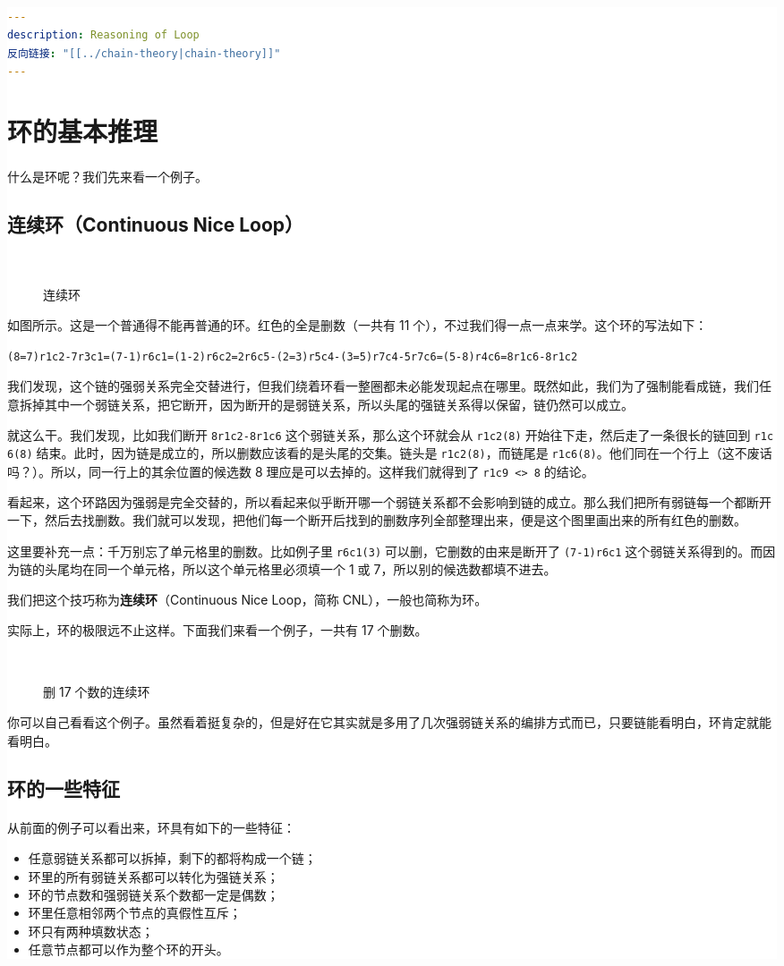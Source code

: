 ```yaml
---
description: Reasoning of Loop
反向链接: "[[../chain-theory|chain-theory]]"
---
```


# 环的基本推理

什么是环呢？我们先来看一个例子。

## 连续环（Continuous Nice Loop） <a href="#continuous-nice-loop" id="continuous-nice-loop"></a>

<figure><img src="../../.gitbook/assets/images_0333.png" alt="" width="375"><figcaption><p>连续环</p></figcaption></figure>

如图所示。这是一个普通得不能再普通的环。红色的全是删数（一共有 11 个），不过我们得一点一点来学。这个环的写法如下：

```
(8=7)r1c2-7r3c1=(7-1)r6c1=(1-2)r6c2=2r6c5-(2=3)r5c4-(3=5)r7c4-5r7c6=(5-8)r4c6=8r1c6-8r1c2
```

我们发现，这个链的强弱关系完全交替进行，但我们绕着环看一整圈都未必能发现起点在哪里。既然如此，我们为了强制能看成链，我们任意拆掉其中一个弱链关系，把它断开，因为断开的是弱链关系，所以头尾的强链关系得以保留，链仍然可以成立。

就这么干。我们发现，比如我们断开 `8r1c2-8r1c6` 这个弱链关系，那么这个环就会从 `r1c2(8)` 开始往下走，然后走了一条很长的链回到 `r1c6(8)` 结束。此时，因为链是成立的，所以删数应该看的是头尾的交集。链头是 `r1c2(8)`，而链尾是 `r1c6(8)`。他们同在一个行上（这不废话吗？）。所以，同一行上的其余位置的候选数 8 理应是可以去掉的。这样我们就得到了 `r1c9 <> 8` 的结论。

看起来，这个环路因为强弱是完全交替的，所以看起来似乎断开哪一个弱链关系都不会影响到链的成立。那么我们把所有弱链每一个都断开一下，然后去找删数。我们就可以发现，把他们每一个断开后找到的删数序列全部整理出来，便是这个图里画出来的所有红色的删数。

这里要补充一点：千万别忘了单元格里的删数。比如例子里 `r6c1(3)` 可以删，它删数的由来是断开了 `(7-1)r6c1` 这个弱链关系得到的。而因为链的头尾均在同一个单元格，所以这个单元格里必须填一个 1 或 7，所以别的候选数都填不进去。

我们把这个技巧称为**连续环**（Continuous Nice Loop，简称 CNL），一般也简称为环。

实际上，环的极限远不止这样。下面我们来看一个例子，一共有 17 个删数。

<figure><img src="../../.gitbook/assets/images_0334.png" alt="" width="375"><figcaption><p>删 17 个数的连续环</p></figcaption></figure>

你可以自己看看这个例子。虽然看着挺复杂的，但是好在它其实就是多用了几次强弱链关系的编排方式而已，只要链能看明白，环肯定就能看明白。

## 环的一些特征 <a href="#features-of-loop" id="features-of-loop"></a>

从前面的例子可以看出来，环具有如下的一些特征：

* 任意弱链关系都可以拆掉，剩下的都将构成一个链；
* 环里的所有弱链关系都可以转化为强链关系；
* 环的节点数和强弱链关系个数都一定是偶数；
* 环里任意相邻两个节点的真假性互斥；
* 环只有两种填数状态；
* 任意节点都可以作为整个环的开头。
